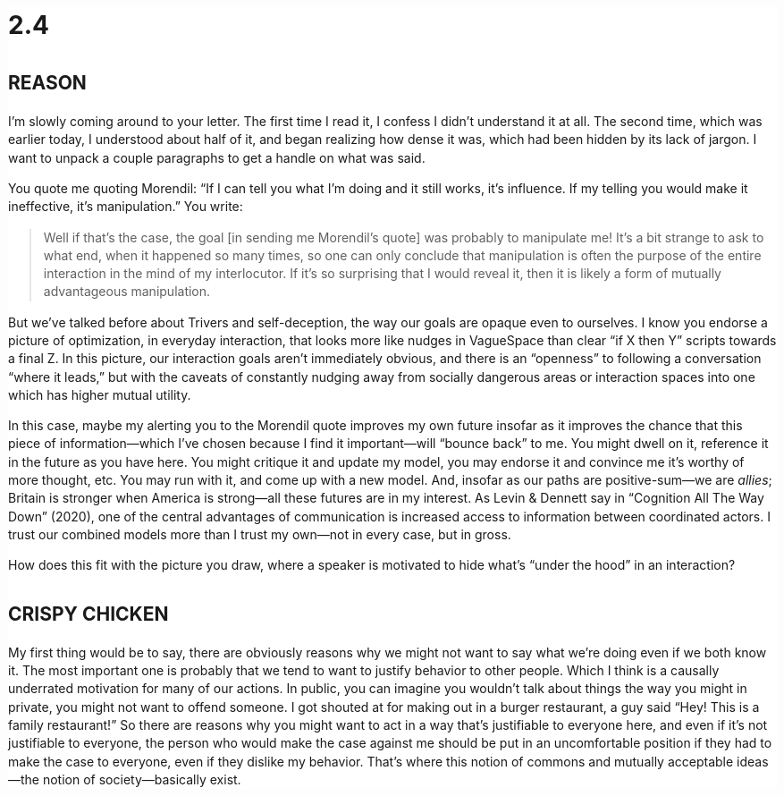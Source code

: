 # 2.4

## REASON

I’m slowly coming around to your letter. The first time I read it, I confess I didn’t understand it at all. The second time, which was earlier today, I understood about half of it, and began realizing how dense it was, which had been hidden by its lack of jargon. I want to unpack a couple paragraphs to get a handle on what was said.

You quote me quoting Morendil: “If I can tell you what I’m doing and it still works, it’s influence. If my telling you would make it ineffective, it’s manipulation.” You write:

> Well if that’s the case, the goal [in sending me Morendil’s quote] was probably to manipulate me! It’s a bit strange to ask to what end, when it happened so many times, so one can only conclude that manipulation is often the purpose of the entire interaction in the mind of my interlocutor. If it’s so surprising that I would reveal it, then it is likely a form of mutually advantageous manipulation.

But we’ve talked before about Trivers and self-deception, the way our goals are opaque even to ourselves. I know you endorse a picture of optimization, in everyday interaction, that looks more like nudges in VagueSpace than clear “if X then Y” scripts towards a final Z. In this picture, our interaction goals aren’t immediately obvious, and there is an “openness” to following a conversation “where it leads,” but with the caveats of constantly nudging away from socially dangerous areas or interaction spaces into one which has higher mutual utility. 

In this case, maybe my alerting you to the Morendil quote improves my own future insofar as it improves the chance that this piece of information—which I’ve chosen because I find it important—will “bounce back” to me. You might dwell on it, reference it in the future as you have here. You might critique it and update my model, you may endorse it and convince me it’s worthy of more thought, etc. You may run with it, and come up with a new model. And, insofar as our paths are positive-sum—we are _allies_; Britain is stronger when America is strong—all these futures are in my interest. As Levin & Dennett say in “Cognition All The Way Down” (2020), one of the central advantages of communication is increased access to information between coordinated actors. I trust our combined models more than I trust my own—not in every case, but in gross.

How does this fit with the picture you draw, where a speaker is motivated to hide what’s “under the hood” in an interaction?

## CRISPY CHICKEN

My first thing would be to say, there are obviously reasons why we might not want to say what we’re doing even if we both know it. The most important one is probably that we tend to want to justify behavior to other people. Which I think is a causally underrated motivation for many of our actions. In public, you can imagine you wouldn’t talk about things the way you might in private, you might not want to offend someone. I got shouted at for making out in a burger restaurant, a guy said “Hey! This is a family restaurant!” So there are reasons why you might want to act in a way that’s justifiable to everyone here, and even if it’s not justifiable to everyone, the person who would make the case against me should be put in an uncomfortable position if they had to make the case to everyone, even if they dislike my behavior. That’s where this notion of commons and mutually acceptable ideas—the notion of society—basically exist. 
